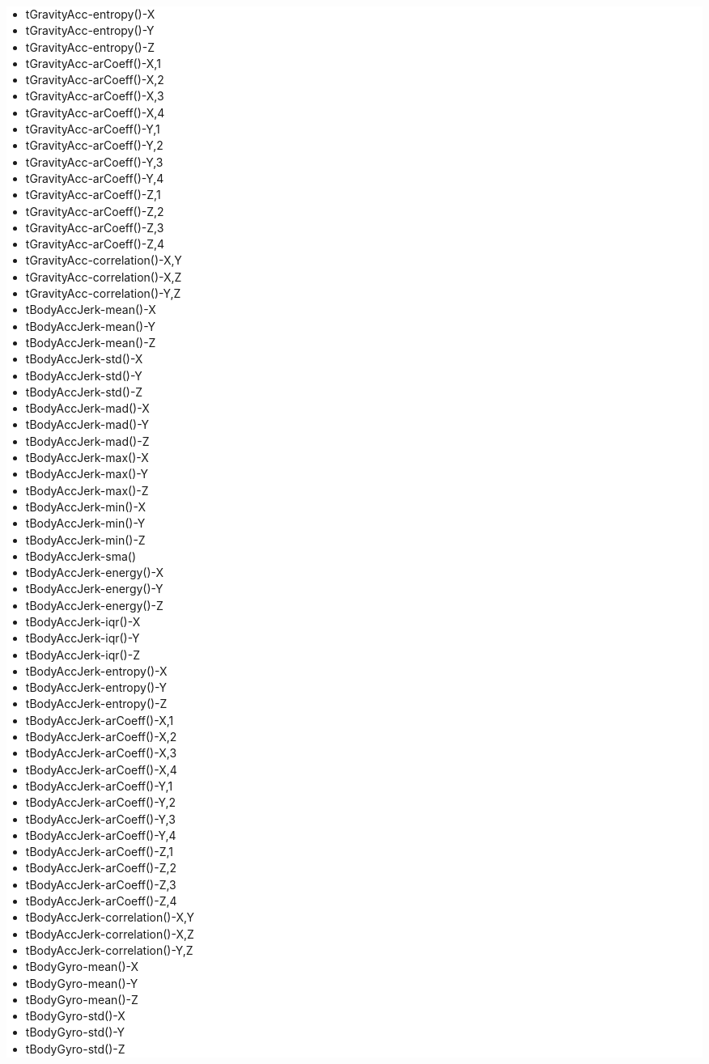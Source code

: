 *	tGravityAcc-entropy()-X
*	tGravityAcc-entropy()-Y
*	tGravityAcc-entropy()-Z
*	tGravityAcc-arCoeff()-X,1
*	tGravityAcc-arCoeff()-X,2
*	tGravityAcc-arCoeff()-X,3
*	tGravityAcc-arCoeff()-X,4
*	tGravityAcc-arCoeff()-Y,1
*	tGravityAcc-arCoeff()-Y,2
*	tGravityAcc-arCoeff()-Y,3
*	tGravityAcc-arCoeff()-Y,4
*	tGravityAcc-arCoeff()-Z,1
*	tGravityAcc-arCoeff()-Z,2
*	tGravityAcc-arCoeff()-Z,3
*	tGravityAcc-arCoeff()-Z,4
*	tGravityAcc-correlation()-X,Y
*	tGravityAcc-correlation()-X,Z
*	tGravityAcc-correlation()-Y,Z
*	tBodyAccJerk-mean()-X
*	tBodyAccJerk-mean()-Y
*	tBodyAccJerk-mean()-Z
*	tBodyAccJerk-std()-X
*	tBodyAccJerk-std()-Y
*	tBodyAccJerk-std()-Z
*	tBodyAccJerk-mad()-X
*	tBodyAccJerk-mad()-Y
*	tBodyAccJerk-mad()-Z
*	tBodyAccJerk-max()-X
*	tBodyAccJerk-max()-Y
*	tBodyAccJerk-max()-Z
*	tBodyAccJerk-min()-X
*	tBodyAccJerk-min()-Y
*	tBodyAccJerk-min()-Z
*	tBodyAccJerk-sma()
*	tBodyAccJerk-energy()-X
*	tBodyAccJerk-energy()-Y
*	tBodyAccJerk-energy()-Z
*	tBodyAccJerk-iqr()-X
*	tBodyAccJerk-iqr()-Y
*	tBodyAccJerk-iqr()-Z
*	tBodyAccJerk-entropy()-X
*	tBodyAccJerk-entropy()-Y
*	tBodyAccJerk-entropy()-Z
*	tBodyAccJerk-arCoeff()-X,1
*	tBodyAccJerk-arCoeff()-X,2
*	tBodyAccJerk-arCoeff()-X,3
*	tBodyAccJerk-arCoeff()-X,4
*	tBodyAccJerk-arCoeff()-Y,1
*	tBodyAccJerk-arCoeff()-Y,2
*	tBodyAccJerk-arCoeff()-Y,3
*	tBodyAccJerk-arCoeff()-Y,4
*	tBodyAccJerk-arCoeff()-Z,1
*	tBodyAccJerk-arCoeff()-Z,2
*	tBodyAccJerk-arCoeff()-Z,3
*	tBodyAccJerk-arCoeff()-Z,4
*	tBodyAccJerk-correlation()-X,Y
*	tBodyAccJerk-correlation()-X,Z
*	tBodyAccJerk-correlation()-Y,Z
*	tBodyGyro-mean()-X
*	tBodyGyro-mean()-Y
*	tBodyGyro-mean()-Z
*	tBodyGyro-std()-X
*	tBodyGyro-std()-Y
*	tBodyGyro-std()-Z